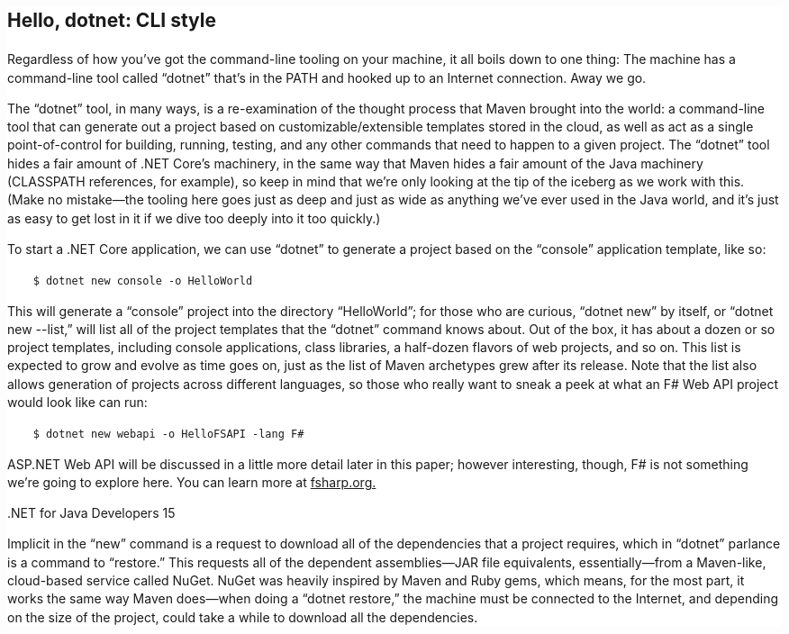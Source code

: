 ## Hello, dotnet: CLI style


Regardless of how you’ve got the command-line tooling on your machine, it all boils down to one
thing: The machine has a command-line tool called “dotnet” that’s in the PATH and hooked up to an
Internet connection. Away we go.


The “dotnet” tool, in many ways, is a re-examination of the thought process that Maven brought into
the world: a command-line tool that can generate out a project based on customizable/extensible
templates stored in the cloud, as well as act as a single point-of-control for building, running,
testing, and any other commands that need to happen to a given project. The “dotnet” tool hides a
fair amount of .NET Core’s machinery, in the same way that Maven hides a fair amount of the Java
machinery (CLASSPATH references, for example), so keep in mind that we’re only looking at the tip of
the iceberg as we work with this. (Make no mistake—the tooling here goes just as deep and just as
wide as anything we’ve ever used in the Java world, and it’s just as easy to get lost in it if we dive too
deeply into it too quickly.)


To start a .NET Core application, we can use “dotnet” to generate a project based on the “console”
application template, like so:

```
    $ dotnet new console -o HelloWorld

```

This will generate a “console” project into the directory “HelloWorld”; for those who are curious,
“dotnet new” by itself, or “dotnet new --list,” will list all of the project templates that the “dotnet”
command knows about. Out of the box, it has about a dozen or so project templates, including
console applications, class libraries, a half-dozen flavors of web projects, and so on. This list is
expected to grow and evolve as time goes on, just as the list of Maven archetypes grew after its
release. Note that the list also allows generation of projects across different languages, so those who
really want to sneak a peek at what an F# Web API project would look like can run:

```
    $ dotnet new webapi -o HelloFSAPI -lang F#

```

ASP.NET Web API will be discussed in a little more detail later in this paper; however interesting,
though, F# is not something we’re going to explore here. You can learn more at [fsharp.org.](http://fsharp.org/)


.NET for Java Developers 15


Implicit in the “new” command is a request to download all of the dependencies that a project
requires, which in “dotnet” parlance is a command to “restore.” This requests all of the dependent
assemblies—JAR file equivalents, essentially—from a Maven-like, cloud-based service called
NuGet. NuGet was heavily inspired by Maven and Ruby gems, which means, for the most part, it
works the same way Maven does—when doing a “dotnet restore,” the machine must be connected
to the Internet, and depending on the size of the project, could take a while to download all the
dependencies.
